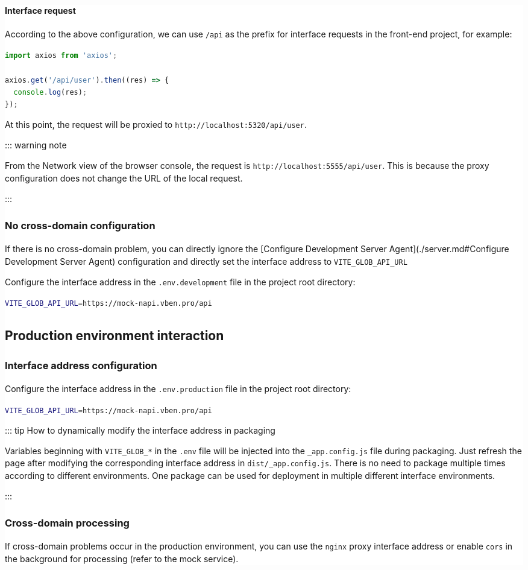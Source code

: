 #### Interface request

According to the above configuration, we can use `/api` as the prefix for interface requests in the front-end project, for example:

```ts
import axios from 'axios';

axios.get('/api/user').then((res) => {
  console.log(res);
});
```

At this point, the request will be proxied to `http://localhost:5320/api/user`.

::: warning note

From the Network view of the browser console, the request is `http://localhost:5555/api/user`. This is because the proxy configuration does not change the URL of the local request.

:::

### No cross-domain configuration

If there is no cross-domain problem, you can directly ignore the [Configure Development Server Agent](./server.md#Configure Development Server Agent) configuration and directly set the interface address to `VITE_GLOB_API_URL`

Configure the interface address in the `.env.development` file in the project root directory:

```bash
VITE_GLOB_API_URL=https://mock-napi.vben.pro/api
```

## Production environment interaction

### Interface address configuration

Configure the interface address in the `.env.production` file in the project root directory:

```bash
VITE_GLOB_API_URL=https://mock-napi.vben.pro/api
```

::: tip How to dynamically modify the interface address in packaging

Variables beginning with `VITE_GLOB_*` in the `.env` file will be injected into the `_app.config.js` file during packaging. Just refresh the page after modifying the corresponding interface address in `dist/_app.config.js`. There is no need to package multiple times according to different environments. One package can be used for deployment in multiple different interface environments.

:::

### Cross-domain processing

If cross-domain problems occur in the production environment, you can use the `nginx` proxy interface address or enable `cors` in the background for processing (refer to the mock service).
